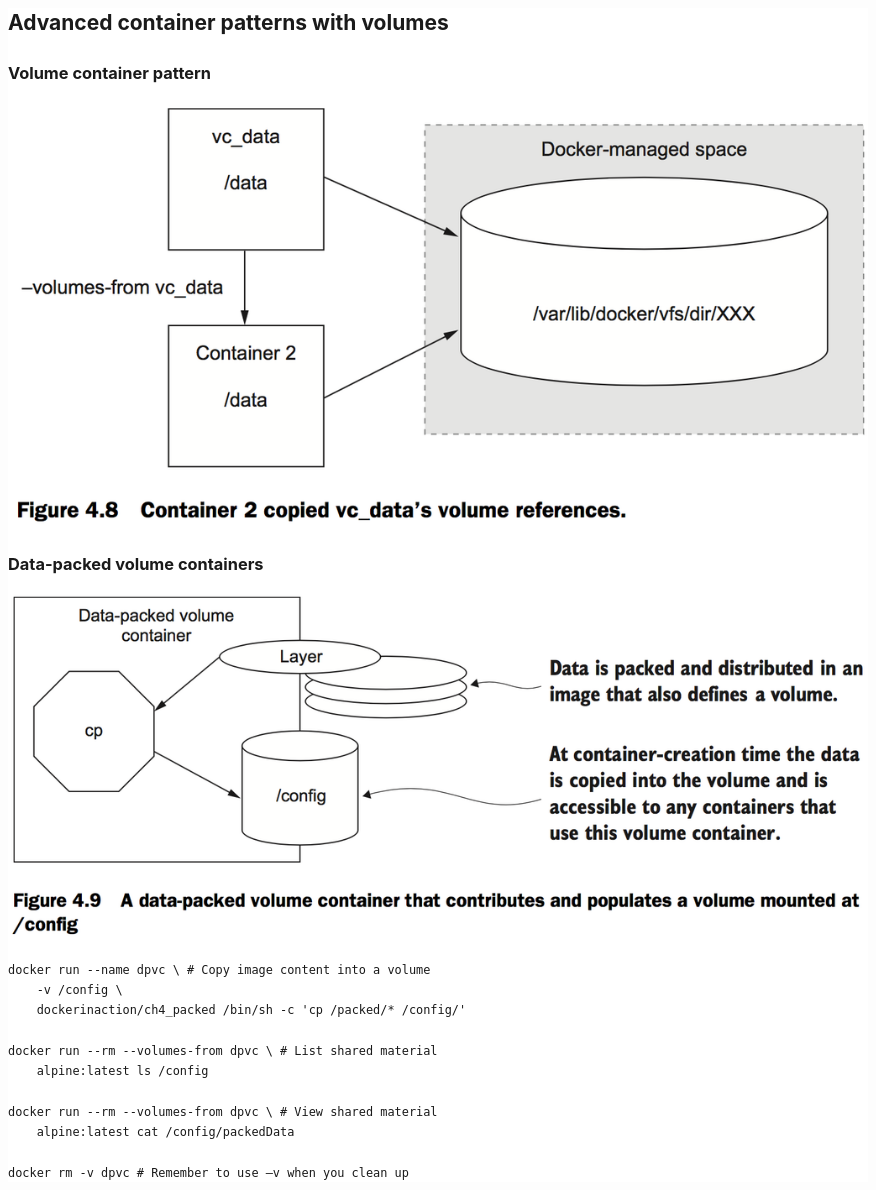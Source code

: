 
## Advanced container patterns with volumes
### Volume container pattern
![4.8](DockerInAction20.png)

### Data-packed volume containers
![4.9](DockerInAction21.png)

```
docker run --name dpvc \ # Copy image content into a volume
    -v /config \
    dockerinaction/ch4_packed /bin/sh -c 'cp /packed/* /config/'

docker run --rm --volumes-from dpvc \ # List shared material
    alpine:latest ls /config

docker run --rm --volumes-from dpvc \ # View shared material
    alpine:latest cat /config/packedData

docker rm -v dpvc # Remember to use –v when you clean up
```
